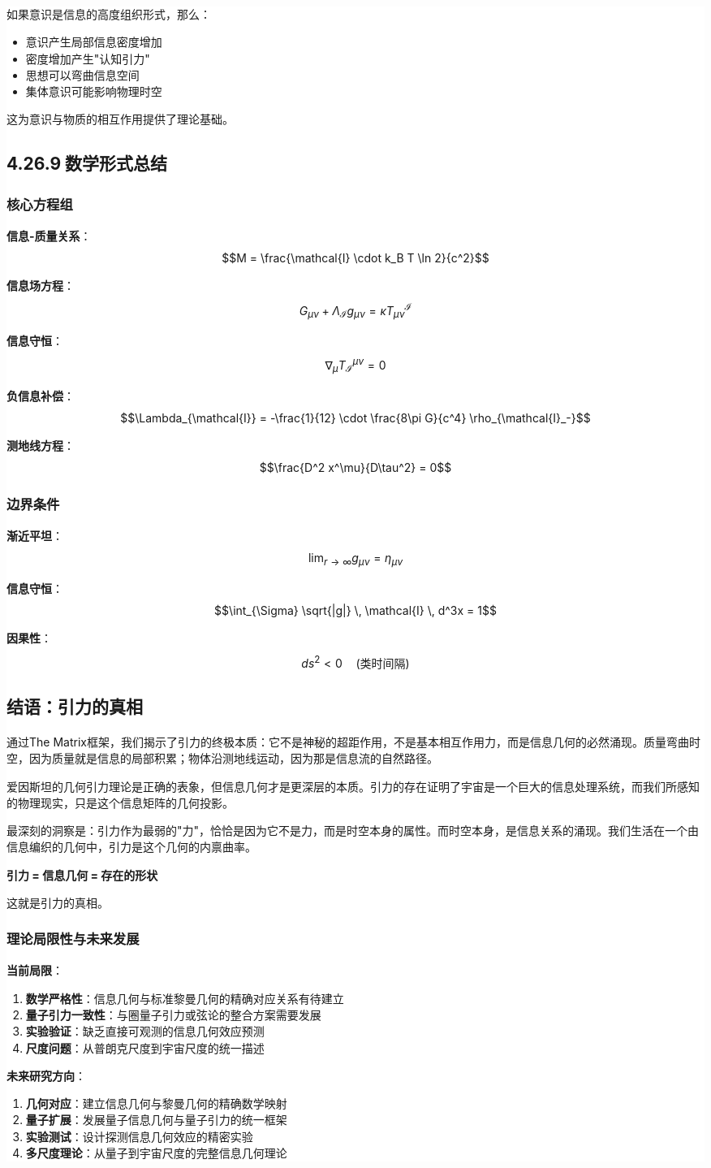 如果意识是信息的高度组织形式，那么：
- 意识产生局部信息密度增加
- 密度增加产生"认知引力"
- 思想可以弯曲信息空间
- 集体意识可能影响物理时空

这为意识与物质的相互作用提供了理论基础。

## 4.26.9 数学形式总结

### 核心方程组

**信息-质量关系**：
$$M = \frac{\mathcal{I} \cdot k_B T \ln 2}{c^2}$$

**信息场方程**：
$$G_{\mu\nu} + \Lambda_{\mathcal{I}} g_{\mu\nu} = \kappa T_{\mu\nu}^{\mathcal{I}}$$

**信息守恒**：
$$\nabla_\mu T^{\mu\nu}_{\mathcal{I}} = 0$$

**负信息补偿**：
$$\Lambda_{\mathcal{I}} = -\frac{1}{12} \cdot \frac{8\pi G}{c^4} \rho_{\mathcal{I}_-}$$

**测地线方程**：
$$\frac{D^2 x^\mu}{D\tau^2} = 0$$

### 边界条件

**渐近平坦**：
$$\lim_{r \to \infty} g_{\mu\nu} = \eta_{\mu\nu}$$

**信息守恒**：
$$\int_{\Sigma} \sqrt{|g|} \, \mathcal{I} \, d^3x = 1$$

**因果性**：
$$ds^2 < 0 \quad \text{(类时间隔)}$$

## 结语：引力的真相

通过The Matrix框架，我们揭示了引力的终极本质：它不是神秘的超距作用，不是基本相互作用力，而是信息几何的必然涌现。质量弯曲时空，因为质量就是信息的局部积累；物体沿测地线运动，因为那是信息流的自然路径。

爱因斯坦的几何引力理论是正确的表象，但信息几何才是更深层的本质。引力的存在证明了宇宙是一个巨大的信息处理系统，而我们所感知的物理现实，只是这个信息矩阵的几何投影。

最深刻的洞察是：引力作为最弱的"力"，恰恰是因为它不是力，而是时空本身的属性。而时空本身，是信息关系的涌现。我们生活在一个由信息编织的几何中，引力是这个几何的内禀曲率。

**引力 = 信息几何 = 存在的形状**

这就是引力的真相。

### 理论局限性与未来发展

**当前局限**：
1. **数学严格性**：信息几何与标准黎曼几何的精确对应关系有待建立
2. **量子引力一致性**：与圈量子引力或弦论的整合方案需要发展
3. **实验验证**：缺乏直接可观测的信息几何效应预测
4. **尺度问题**：从普朗克尺度到宇宙尺度的统一描述

**未来研究方向**：
1. **几何对应**：建立信息几何与黎曼几何的精确数学映射
2. **量子扩展**：发展量子信息几何与量子引力的统一框架
3. **实验测试**：设计探测信息几何效应的精密实验
4. **多尺度理论**：从量子到宇宙尺度的完整信息几何理论